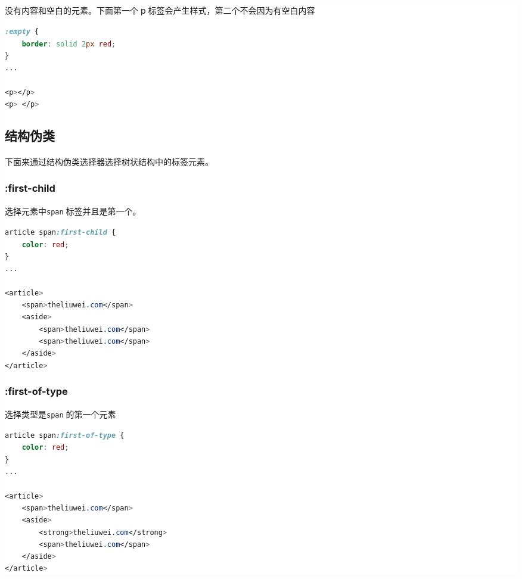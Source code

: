 没有内容和空白的元素。下面第一个 p 标签会产生样式，第二个不会因为有空白内容

```css
:empty {
    border: solid 2px red;
}
...

<p></p>
<p> </p>
```

## 结构伪类

下面来通过结构伪类选择器选择树状结构中的标签元素。

### :first-child

选择元素中`span` 标签并且是第一个。

```css
article span:first-child {
    color: red;
}
...

<article>
	<span>theliuwei.com</span>
	<aside>
		<span>theliuwei.com</span>
		<span>theliuwei.com</span>
	</aside>
</article>
```

### :first-of-type

选择类型是`span` 的第一个元素

```css
article span:first-of-type {
    color: red;
}
...

<article>
	<span>theliuwei.com</span>
	<aside>
		<strong>theliuwei.com</strong>
		<span>theliuwei.com</span>
	</aside>
</article>
```
